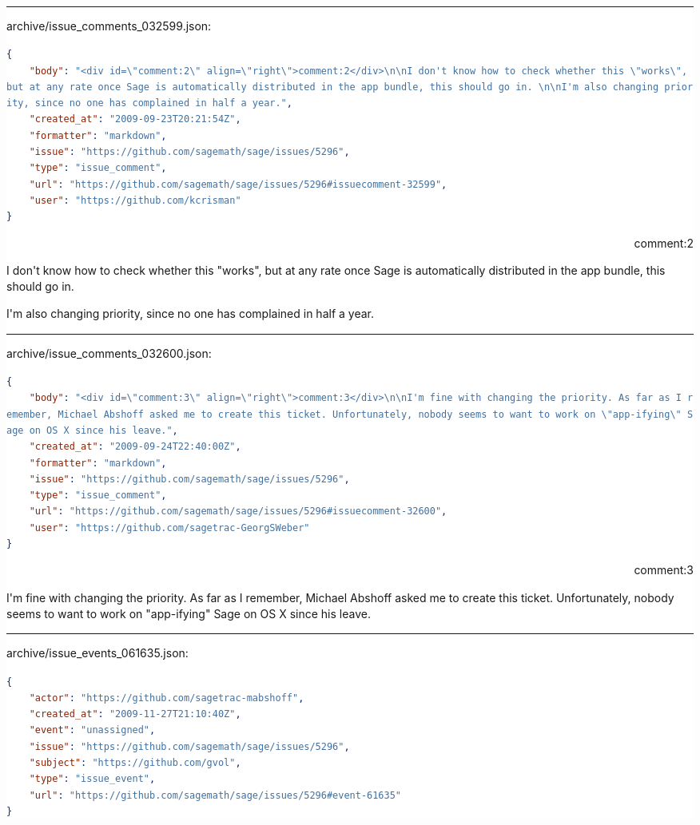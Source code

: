 

---

archive/issue_comments_032599.json:
```json
{
    "body": "<div id=\"comment:2\" align=\"right\">comment:2</div>\n\nI don't know how to check whether this \"works\", but at any rate once Sage is automatically distributed in the app bundle, this should go in. \n\nI'm also changing priority, since no one has complained in half a year.",
    "created_at": "2009-09-23T20:21:54Z",
    "formatter": "markdown",
    "issue": "https://github.com/sagemath/sage/issues/5296",
    "type": "issue_comment",
    "url": "https://github.com/sagemath/sage/issues/5296#issuecomment-32599",
    "user": "https://github.com/kcrisman"
}
```

<div id="comment:2" align="right">comment:2</div>

I don't know how to check whether this "works", but at any rate once Sage is automatically distributed in the app bundle, this should go in. 

I'm also changing priority, since no one has complained in half a year.



---

archive/issue_comments_032600.json:
```json
{
    "body": "<div id=\"comment:3\" align=\"right\">comment:3</div>\n\nI'm fine with changing the priority. As far as I remember, Michael Abshoff asked me to create this ticket. Unfortunately, nobody seems to want to work on \"app-ifying\" Sage on OS X since his leave.",
    "created_at": "2009-09-24T22:40:00Z",
    "formatter": "markdown",
    "issue": "https://github.com/sagemath/sage/issues/5296",
    "type": "issue_comment",
    "url": "https://github.com/sagemath/sage/issues/5296#issuecomment-32600",
    "user": "https://github.com/sagetrac-GeorgSWeber"
}
```

<div id="comment:3" align="right">comment:3</div>

I'm fine with changing the priority. As far as I remember, Michael Abshoff asked me to create this ticket. Unfortunately, nobody seems to want to work on "app-ifying" Sage on OS X since his leave.



---

archive/issue_events_061635.json:
```json
{
    "actor": "https://github.com/sagetrac-mabshoff",
    "created_at": "2009-11-27T21:10:40Z",
    "event": "unassigned",
    "issue": "https://github.com/sagemath/sage/issues/5296",
    "subject": "https://github.com/gvol",
    "type": "issue_event",
    "url": "https://github.com/sagemath/sage/issues/5296#event-61635"
}
```
